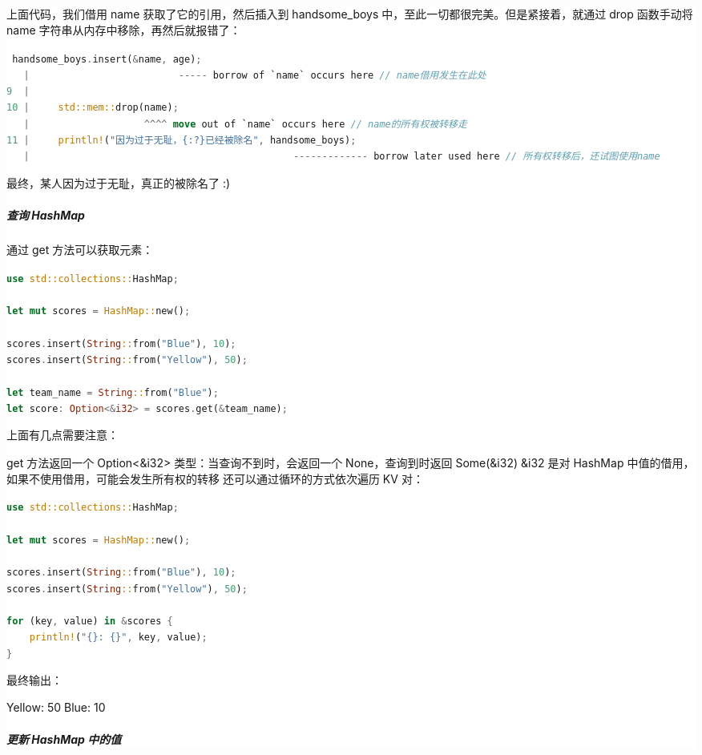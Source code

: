 上面代码，我们借用 name 获取了它的引用，然后插入到 handsome_boys 中，至此一切都很完美。但是紧接着，就通过 drop 函数手动将 name 字符串从内存中移除，再然后就报错了：

```rust
 handsome_boys.insert(&name, age);
   |                          ----- borrow of `name` occurs here // name借用发生在此处
9  |
10 |     std::mem::drop(name);
   |                    ^^^^ move out of `name` occurs here // name的所有权被转移走
11 |     println!("因为过于无耻，{:?}已经被除名", handsome_boys);
   |                                              ------------- borrow later used here // 所有权转移后，还试图使用name

```

最终，某人因为过于无耻，真正的被除名了 :)

##### 查询 HashMap

通过 get 方法可以获取元素：

```rust
use std::collections::HashMap;

let mut scores = HashMap::new();

scores.insert(String::from("Blue"), 10);
scores.insert(String::from("Yellow"), 50);

let team_name = String::from("Blue");
let score: Option<&i32> = scores.get(&team_name);
```

上面有几点需要注意：

get 方法返回一个 Option<&i32> 类型：当查询不到时，会返回一个 None，查询到时返回 Some(&i32)
&i32 是对 HashMap 中值的借用，如果不使用借用，可能会发生所有权的转移
还可以通过循环的方式依次遍历 KV 对：

```rust
use std::collections::HashMap;

let mut scores = HashMap::new();

scores.insert(String::from("Blue"), 10);
scores.insert(String::from("Yellow"), 50);

for (key, value) in &scores {
    println!("{}: {}", key, value);
}
```

最终输出：

Yellow: 50
Blue: 10

##### 更新 HashMap 中的值
